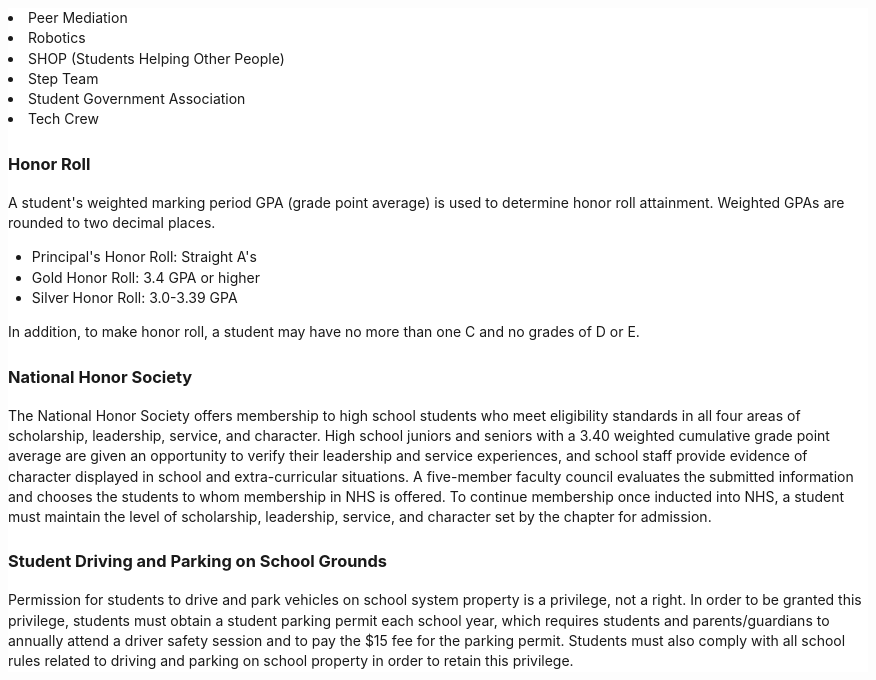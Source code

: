   <li>Peer Mediation</li>
  <li>Robotics</li>
  <li>SHOP (Students Helping Other People)</li>
  <li>Step Team</li>
  <li>Student Government Association </li>
  <li>Tech Crew</li>
</ul> 

<h3><a name="honor"></a>Honor Roll</h3>
<p>A student's weighted marking period GPA (grade point average) is used to determine honor roll attainment. Weighted GPAs are rounded to two decimal places. </p>

<ul>
<li>Principal's Honor Roll: Straight A's</li>
<li>Gold Honor Roll: 3.4 GPA or higher</li> 
<li>Silver Honor Roll: 3.0-3.39 GPA</li>
</ul>

<p>In addition, to make honor roll, a student may have no more than one C and no grades of D or E.</p>

<h3><a name="natl_honor"></a>National Honor Society</h3> 
<p>The National Honor Society offers membership to high school students who meet eligibility standards in all four areas of scholarship, leadership, service, and character. High school juniors and seniors with a 3.40 weighted cumulative grade point average are given an opportunity to verify their leadership and service experiences, and school staff provide evidence of character displayed in school and extra-curricular situations.  A five-member faculty council evaluates the submitted information and chooses the students to whom membership in NHS is offered.  To continue membership once inducted into NHS, a student must maintain the level of scholarship, leadership, service, and character set by the chapter for admission.</p>

<h3><a name="driving"></a>Student Driving and Parking on School Grounds</h3>  
<p>Permission for students to drive and park vehicles on school system property is a privilege, not a right. In order to be granted this privilege, students must obtain a student parking permit each school year, which requires students and parents/guardians to annually attend a driver safety session and to pay the $15 fee for the parking permit. Students must also comply with all school rules related to driving and parking on school property in order to retain this privilege.</p>